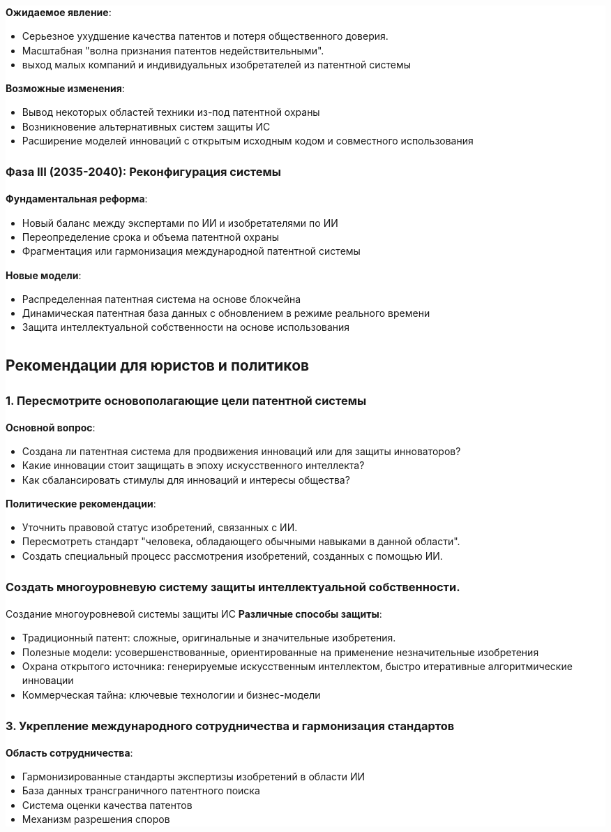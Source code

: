**Ожидаемое явление**:
- Серьезное ухудшение качества патентов и потеря общественного доверия.
- Масштабная "волна признания патентов недействительными".
- выход малых компаний и индивидуальных изобретателей из патентной системы

**Возможные изменения**:
- Вывод некоторых областей техники из-под патентной охраны
- Возникновение альтернативных систем защиты ИС
- Расширение моделей инноваций с открытым исходным кодом и совместного использования

### Фаза III (2035-2040): Реконфигурация системы

**Фундаментальная реформа**:
- Новый баланс между экспертами по ИИ и изобретателями по ИИ
- Переопределение срока и объема патентной охраны
- Фрагментация или гармонизация международной патентной системы

**Новые модели**:
- Распределенная патентная система на основе блокчейна
- Динамическая патентная база данных с обновлением в режиме реального времени
- Защита интеллектуальной собственности на основе использования

## Рекомендации для юристов и политиков

### 1. Пересмотрите основополагающие цели патентной системы

**Основной вопрос**:
- Создана ли патентная система для продвижения инноваций или для защиты инноваторов?
- Какие инновации стоит защищать в эпоху искусственного интеллекта?
- Как сбалансировать стимулы для инноваций и интересы общества?

**Политические рекомендации**:
- Уточнить правовой статус изобретений, связанных с ИИ.
- Пересмотреть стандарт "человека, обладающего обычными навыками в данной области".
- Создать специальный процесс рассмотрения изобретений, созданных с помощью ИИ.

### Создать многоуровневую систему защиты интеллектуальной собственности.

Создание многоуровневой системы защиты ИС **Различные способы защиты**:
- Традиционный патент: сложные, оригинальные и значительные изобретения.
- Полезные модели: усовершенствованные, ориентированные на применение незначительные изобретения
- Охрана открытого источника: генерируемые искусственным интеллектом, быстро итеративные алгоритмические инновации
- Коммерческая тайна: ключевые технологии и бизнес-модели

### 3. Укрепление международного сотрудничества и гармонизация стандартов

**Область сотрудничества**:
- Гармонизированные стандарты экспертизы изобретений в области ИИ
- База данных трансграничного патентного поиска
- Система оценки качества патентов
- Механизм разрешения споров
